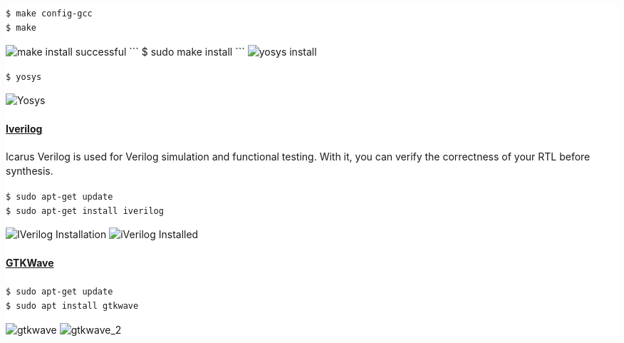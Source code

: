 ```
$ make config-gcc
$ make
```
<img width="514" height="673" alt="make install successful" src="https://github.com/user-attachments/assets/755940f6-056f-4a69-a508-6b5cbe379ab1" />
```
$ sudo make install
```
<img width="902" height="229" alt="yosys install" src="https://github.com/user-attachments/assets/7f55a86c-506b-4c14-ae99-6d4b7d6dce04" />

```
$ yosys
```
<img width="830" height="185" alt="Yosys" src="https://github.com/user-attachments/assets/0b3c22a4-664e-438e-aa88-78a03789dd28" />

#### <ins>**Iverilog**</ins>
Icarus Verilog is used for Verilog simulation and functional testing. With it, you can verify the correctness of your RTL before synthesis.
```
$ sudo apt-get update
$ sudo apt-get install iverilog
```
<img width="1022" height="421" alt="IVerilog Installation" src="https://github.com/user-attachments/assets/c5cf5cbb-dfb1-49a9-abe7-a146a080efbb" />
<img width="1022" height="671" alt="iVerilog Installed" src="https://github.com/user-attachments/assets/f625d767-04aa-4921-9aed-abf3749ee650" />

#### <ins>**GTKWave**</ins>
```
$ sudo apt-get update
$ sudo apt install gtkwave
```
<img width="1005" height="767" alt="gtkwave" src="https://github.com/user-attachments/assets/0d809fcf-1f91-40af-af16-d8337017a17d" />
<img width="1087" height="845" alt="gtkwave_2" src="https://github.com/user-attachments/assets/533bea38-039d-4672-b164-5a043cc6b04d" />




